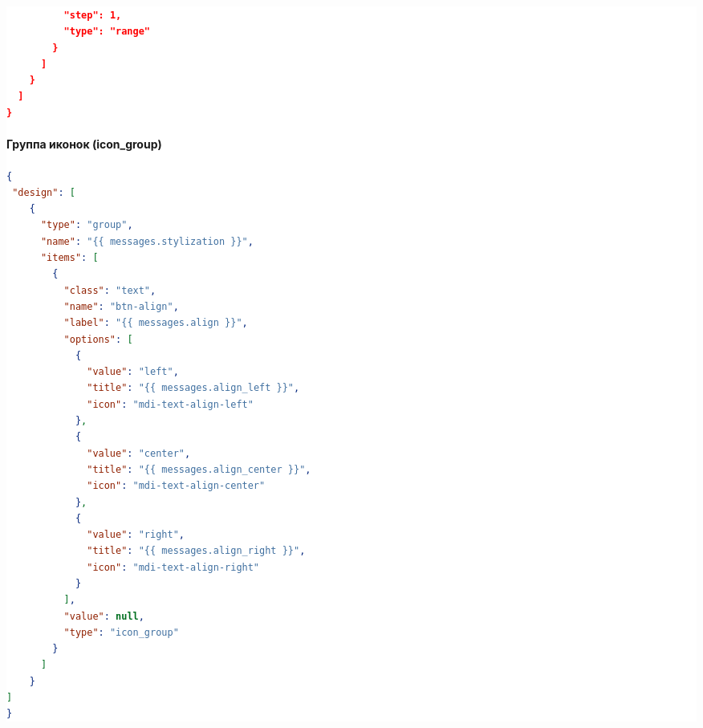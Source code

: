 ```JSON
          "step": 1,
          "type": "range"
        }
      ]
    }
  ]
}
```

#### Группа иконок (icon_group)

```JSON
{
 "design": [
    {
      "type": "group",
      "name": "{{ messages.stylization }}",
      "items": [
        {
          "class": "text",
          "name": "btn-align",
          "label": "{{ messages.align }}",
          "options": [
            {
              "value": "left",
              "title": "{{ messages.align_left }}",
              "icon": "mdi-text-align-left"
            },
            {
              "value": "center",
              "title": "{{ messages.align_center }}",
              "icon": "mdi-text-align-center"
            },
            {
              "value": "right",
              "title": "{{ messages.align_right }}",
              "icon": "mdi-text-align-right"
            }
          ],
          "value": null,
          "type": "icon_group"
        }
      ]
    }
]
}
```
